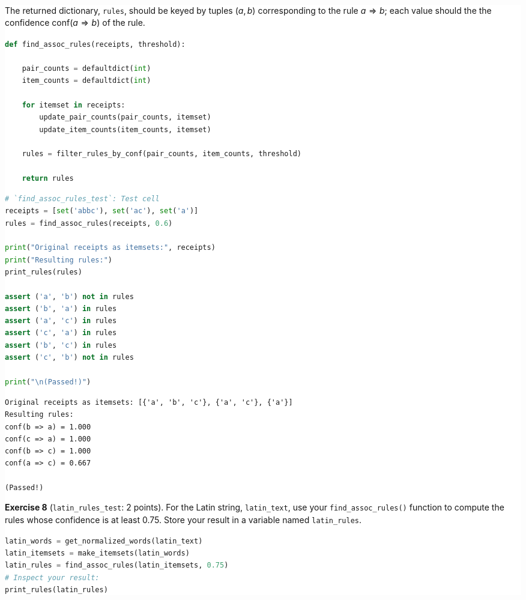 The returned dictionary, `rules`, should be keyed by tuples $(a, b)$ corresponding to the rule $a \Rightarrow b$; each value should the the confidence $\mathrm{conf}(a \Rightarrow b)$ of the rule.


```python
def find_assoc_rules(receipts, threshold):

    pair_counts = defaultdict(int)
    item_counts = defaultdict(int)
    
    for itemset in receipts:
        update_pair_counts(pair_counts, itemset)
        update_item_counts(item_counts, itemset)
        
    rules = filter_rules_by_conf(pair_counts, item_counts, threshold)
        
    return rules
```


```python
# `find_assoc_rules_test`: Test cell
receipts = [set('abbc'), set('ac'), set('a')]
rules = find_assoc_rules(receipts, 0.6)

print("Original receipts as itemsets:", receipts)
print("Resulting rules:")
print_rules(rules)

assert ('a', 'b') not in rules
assert ('b', 'a') in rules
assert ('a', 'c') in rules
assert ('c', 'a') in rules
assert ('b', 'c') in rules
assert ('c', 'b') not in rules

print("\n(Passed!)")
```

    Original receipts as itemsets: [{'a', 'b', 'c'}, {'a', 'c'}, {'a'}]
    Resulting rules:
    conf(b => a) = 1.000
    conf(c => a) = 1.000
    conf(b => c) = 1.000
    conf(a => c) = 0.667
    
    (Passed!)
    

**Exercise 8** (`latin_rules_test`: 2 points). For the Latin string, `latin_text`, use your `find_assoc_rules()` function to compute the rules whose confidence is at least 0.75. Store your result in a variable named `latin_rules`.


```python
latin_words = get_normalized_words(latin_text)
latin_itemsets = make_itemsets(latin_words)
latin_rules = find_assoc_rules(latin_itemsets, 0.75)
# Inspect your result:
print_rules(latin_rules)
```
